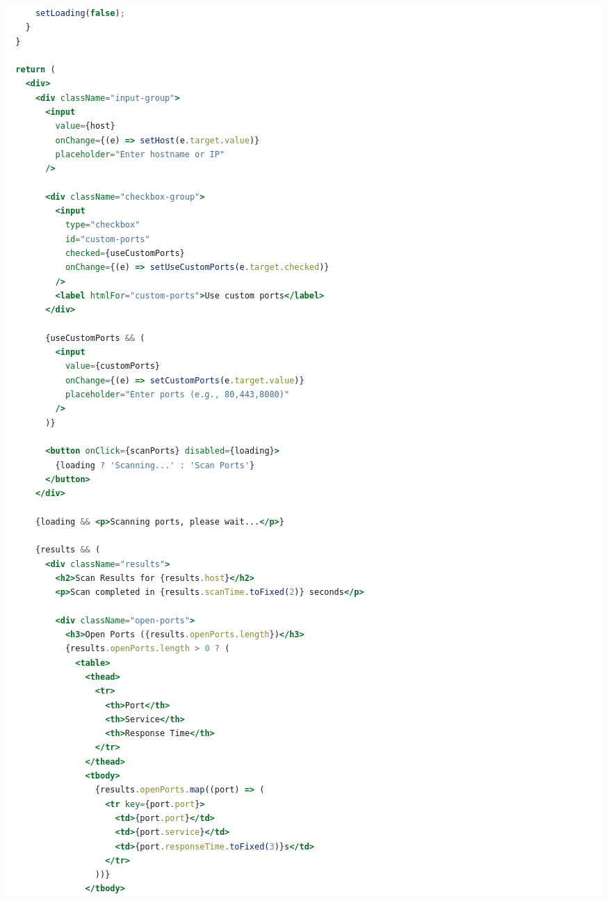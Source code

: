 ```jsx
      setLoading(false);
    }
  }
  
  return (
    <div>
      <div className="input-group">
        <input 
          value={host} 
          onChange={(e) => setHost(e.target.value)} 
          placeholder="Enter hostname or IP"
        />
        
        <div className="checkbox-group">
          <input 
            type="checkbox" 
            id="custom-ports" 
            checked={useCustomPorts} 
            onChange={(e) => setUseCustomPorts(e.target.checked)} 
          />
          <label htmlFor="custom-ports">Use custom ports</label>
        </div>
        
        {useCustomPorts && (
          <input 
            value={customPorts} 
            onChange={(e) => setCustomPorts(e.target.value)} 
            placeholder="Enter ports (e.g., 80,443,8080)" 
          />
        )}
        
        <button onClick={scanPorts} disabled={loading}>
          {loading ? 'Scanning...' : 'Scan Ports'}
        </button>
      </div>
      
      {loading && <p>Scanning ports, please wait...</p>}
      
      {results && (
        <div className="results">
          <h2>Scan Results for {results.host}</h2>
          <p>Scan completed in {results.scanTime.toFixed(2)} seconds</p>
          
          <div className="open-ports">
            <h3>Open Ports ({results.openPorts.length})</h3>
            {results.openPorts.length > 0 ? (
              <table>
                <thead>
                  <tr>
                    <th>Port</th>
                    <th>Service</th>
                    <th>Response Time</th>
                  </tr>
                </thead>
                <tbody>
                  {results.openPorts.map((port) => (
                    <tr key={port.port}>
                      <td>{port.port}</td>
                      <td>{port.service}</td>
                      <td>{port.responseTime.toFixed(3)}s</td>
                    </tr>
                  ))}
                </tbody>
```